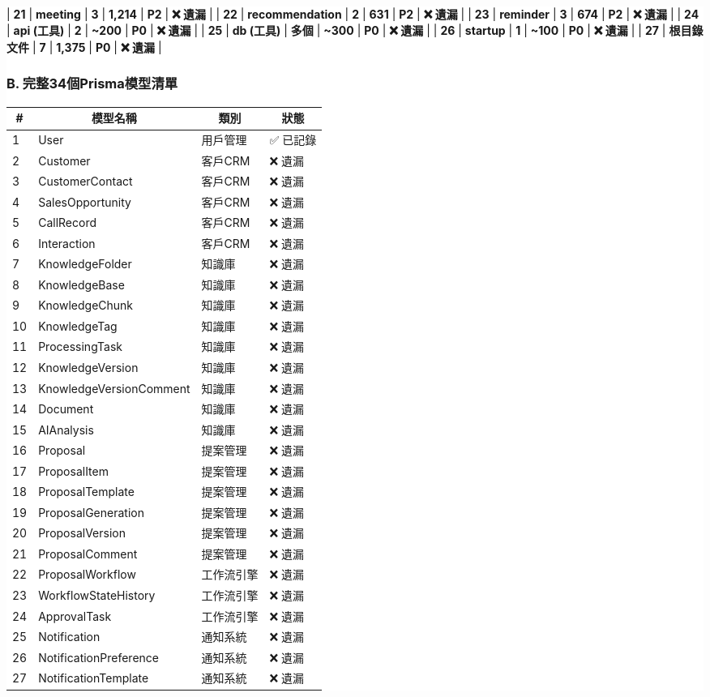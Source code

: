 | **21** | **meeting** | **3** | **1,214** | **P2** | **❌ 遺漏** |
| **22** | **recommendation** | **2** | **631** | **P2** | **❌ 遺漏** |
| **23** | **reminder** | **3** | **674** | **P2** | **❌ 遺漏** |
| **24** | **api (工具)** | **2** | **~200** | **P0** | **❌ 遺漏** |
| **25** | **db (工具)** | **多個** | **~300** | **P0** | **❌ 遺漏** |
| **26** | **startup** | **1** | **~100** | **P0** | **❌ 遺漏** |
| **27** | **根目錄文件** | **7** | **1,375** | **P0** | **❌ 遺漏** |

### B. 完整34個Prisma模型清單

| # | 模型名稱 | 類別 | 狀態 |
|---|---------|------|------|
| 1 | User | 用戶管理 | ✅ 已記錄 |
| 2 | Customer | 客戶CRM | ❌ 遺漏 |
| 3 | CustomerContact | 客戶CRM | ❌ 遺漏 |
| 4 | SalesOpportunity | 客戶CRM | ❌ 遺漏 |
| 5 | CallRecord | 客戶CRM | ❌ 遺漏 |
| 6 | Interaction | 客戶CRM | ❌ 遺漏 |
| 7 | KnowledgeFolder | 知識庫 | ❌ 遺漏 |
| 8 | KnowledgeBase | 知識庫 | ❌ 遺漏 |
| 9 | KnowledgeChunk | 知識庫 | ❌ 遺漏 |
| 10 | KnowledgeTag | 知識庫 | ❌ 遺漏 |
| 11 | ProcessingTask | 知識庫 | ❌ 遺漏 |
| 12 | KnowledgeVersion | 知識庫 | ❌ 遺漏 |
| 13 | KnowledgeVersionComment | 知識庫 | ❌ 遺漏 |
| 14 | Document | 知識庫 | ❌ 遺漏 |
| 15 | AIAnalysis | 知識庫 | ❌ 遺漏 |
| 16 | Proposal | 提案管理 | ❌ 遺漏 |
| 17 | ProposalItem | 提案管理 | ❌ 遺漏 |
| 18 | ProposalTemplate | 提案管理 | ❌ 遺漏 |
| 19 | ProposalGeneration | 提案管理 | ❌ 遺漏 |
| 20 | ProposalVersion | 提案管理 | ❌ 遺漏 |
| 21 | ProposalComment | 提案管理 | ❌ 遺漏 |
| 22 | ProposalWorkflow | 工作流引擎 | ❌ 遺漏 |
| 23 | WorkflowStateHistory | 工作流引擎 | ❌ 遺漏 |
| 24 | ApprovalTask | 工作流引擎 | ❌ 遺漏 |
| 25 | Notification | 通知系統 | ❌ 遺漏 |
| 26 | NotificationPreference | 通知系統 | ❌ 遺漏 |
| 27 | NotificationTemplate | 通知系統 | ❌ 遺漏 |